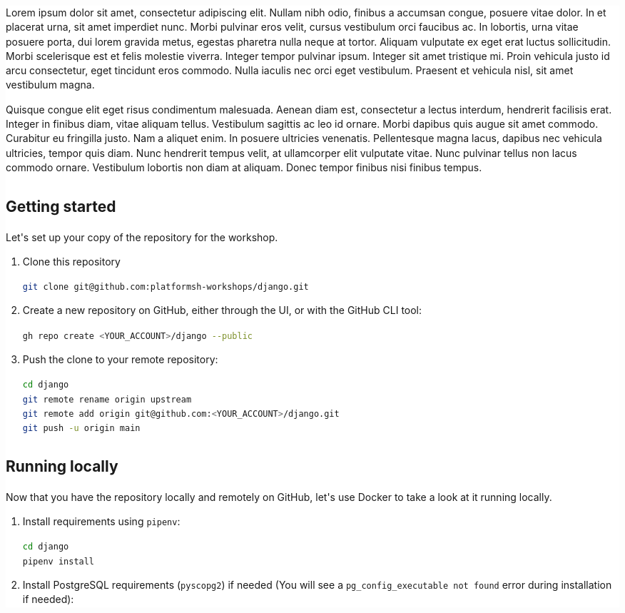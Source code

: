 Lorem ipsum dolor sit amet, consectetur adipiscing elit. Nullam nibh odio, finibus a accumsan congue, posuere vitae dolor. In et placerat urna, sit amet imperdiet nunc. Morbi pulvinar eros velit, cursus vestibulum orci faucibus ac. In lobortis, urna vitae posuere porta, dui lorem gravida metus, egestas pharetra nulla neque at tortor. Aliquam vulputate ex eget erat luctus sollicitudin. Morbi scelerisque est et felis molestie viverra. Integer tempor pulvinar ipsum. Integer sit amet tristique mi. Proin vehicula justo id arcu consectetur, eget tincidunt eros commodo. Nulla iaculis nec orci eget vestibulum. Praesent et vehicula nisl, sit amet vestibulum magna.

Quisque congue elit eget risus condimentum malesuada. Aenean diam est, consectetur a lectus interdum, hendrerit facilisis erat. Integer in finibus diam, vitae aliquam tellus. Vestibulum sagittis ac leo id ornare. Morbi dapibus quis augue sit amet commodo. Curabitur eu fringilla justo. Nam a aliquet enim. In posuere ultricies venenatis. Pellentesque magna lacus, dapibus nec vehicula ultricies, tempor quis diam. Nunc hendrerit tempus velit, at ullamcorper elit vulputate vitae. Nunc pulvinar tellus non lacus commodo ornare. Vestibulum lobortis non diam at aliquam. Donec tempor finibus nisi finibus tempus.

## Getting started

Let's set up your copy of the repository for the workshop.

1. Clone this repository

    ```bash
    git clone git@github.com:platformsh-workshops/django.git
    ```

1. Create a new repository on GitHub, either through the UI, or with the GitHub CLI tool:

    ```bash
    gh repo create <YOUR_ACCOUNT>/django --public
    ```

1. Push the clone to your remote repository:

    ```bash
    cd django
    git remote rename origin upstream
    git remote add origin git@github.com:<YOUR_ACCOUNT>/django.git
    git push -u origin main
    ```

## Running locally

Now that you have the repository locally and remotely on GitHub, let's use Docker to take a look at it running locally.
 
1. Install requirements using `pipenv`:

   ```bash
   cd django
   pipenv install
   ```

1. Install PostgreSQL requirements (`pyscopg2`) if needed (You will see a `pg_config_executable not found` error during installation if needed):
